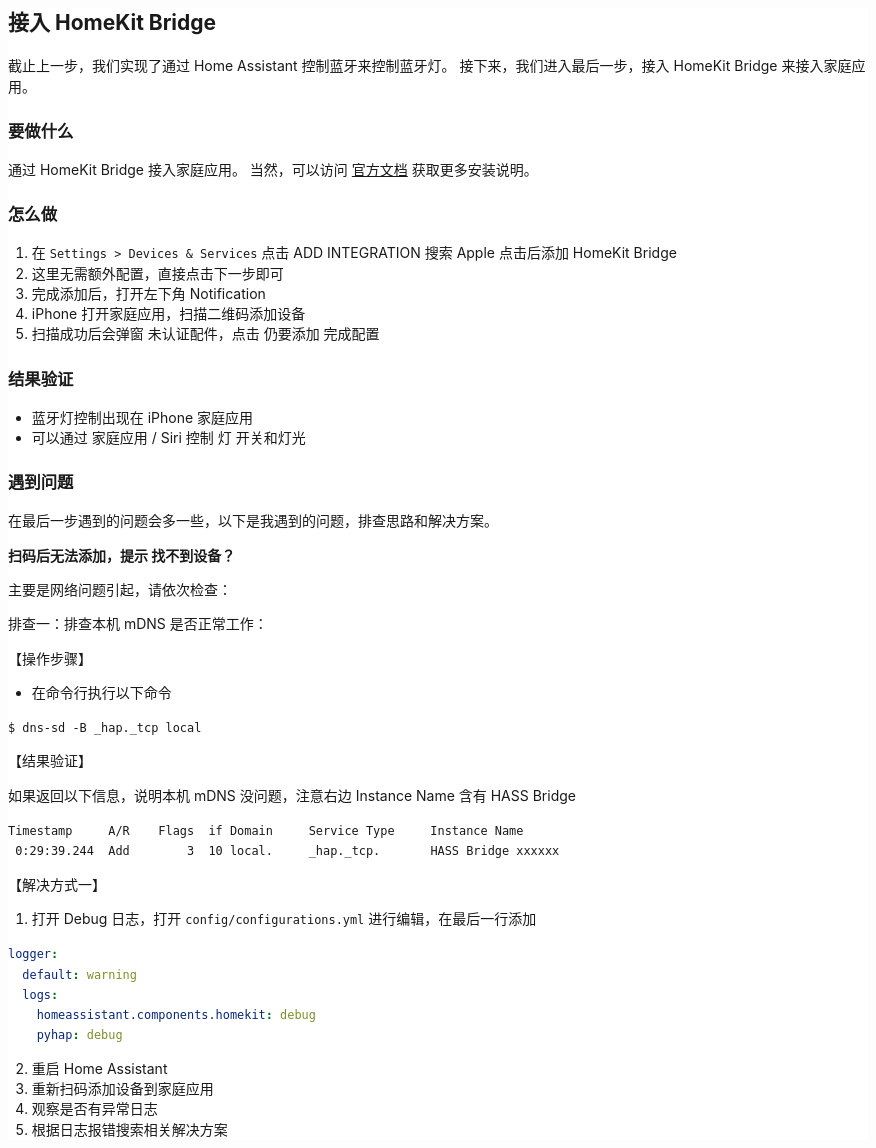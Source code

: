 ## 接入 HomeKit Bridge

截止上一步，我们实现了通过 Home Assistant 控制蓝牙来控制蓝牙灯。
接下来，我们进入最后一步，接入 HomeKit Bridge 来接入家庭应用。

### 要做什么

通过 HomeKit Bridge 接入家庭应用。
当然，可以访问 [官方文档](https://www.home-assistant.io/integrations/homekit) 获取更多安装说明。

### 怎么做

1. 在 `Settings > Devices & Services` 点击 ADD INTEGRATION 搜索 Apple 点击后添加 HomeKit Bridge
2. 这里无需额外配置，直接点击下一步即可
3. 完成添加后，打开左下角 Notification
4. iPhone 打开家庭应用，扫描二维码添加设备
5. 扫描成功后会弹窗 未认证配件，点击 仍要添加 完成配置

### 结果验证

- 蓝牙灯控制出现在 iPhone 家庭应用
- 可以通过 家庭应用 / Siri 控制 灯 开关和灯光

### 遇到问题

在最后一步遇到的问题会多一些，以下是我遇到的问题，排查思路和解决方案。

**扫码后无法添加，提示 找不到设备？**

主要是网络问题引起，请依次检查：

排查一：排查本机 mDNS 是否正常工作：

【操作步骤】

- 在命令行执行以下命令

```shell
$ dns-sd -B _hap._tcp local
```

【结果验证】

如果返回以下信息，说明本机 mDNS 没问题，注意右边 Instance Name 含有 HASS Bridge
```shell
Timestamp     A/R    Flags  if Domain     Service Type     Instance Name
 0:29:39.244  Add        3  10 local.     _hap._tcp.       HASS Bridge xxxxxx
```

【解决方式一】

1. 打开 Debug 日志，打开 `config/configurations.yml` 进行编辑，在最后一行添加 
```yml
logger:
  default: warning
  logs:
    homeassistant.components.homekit: debug
    pyhap: debug
```
2. 重启 Home Assistant
3. 重新扫码添加设备到家庭应用
4. 观察是否有异常日志
5. 根据日志报错搜索相关解决方案

